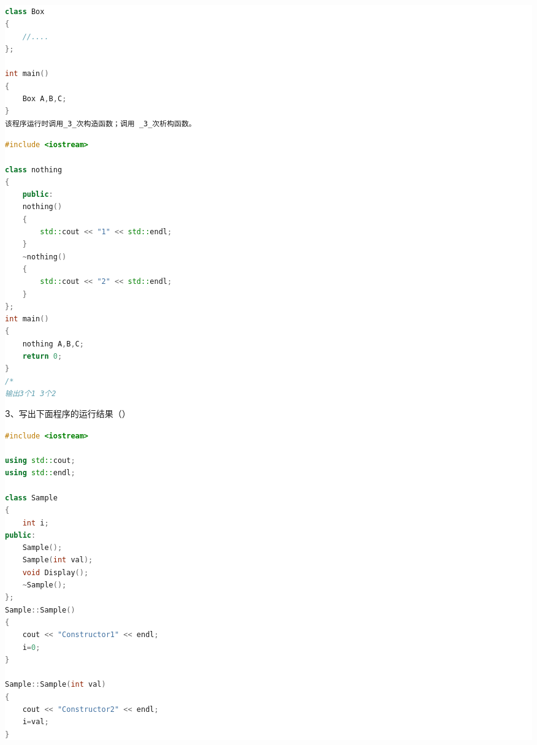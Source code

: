 ```C++
class Box
{
    //....
};

int main()
{
	Box A,B,C; 
}
该程序运行时调用_3_次构造函数；调用 _3_次析构函数。
```

```cpp
#include <iostream>

class nothing
{
    public:
    nothing()
    {
        std::cout << "1" << std::endl;
    }
    ~nothing()
    {
        std::cout << "2" << std::endl;
    }
};
int main()
{
    nothing A,B,C;
    return 0;
}
/*
输出3个1 3个2
```



3、写出下面程序的运行结果（）

```C++
#include <iostream>

using std::cout;
using std::endl;

class Sample 
{
	int i;
public:
	Sample();
	Sample(int val);
	void Display();
	~Sample();
};
Sample::Sample() 
{
	cout << "Constructor1" << endl;
	i=0;
}

Sample::Sample(int val) 
{
	cout << "Constructor2" << endl;
    i=val;
}
```
